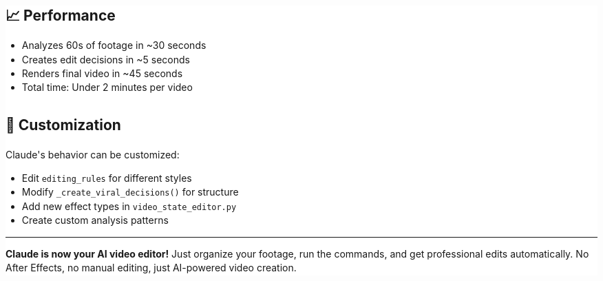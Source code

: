 ## 📈 Performance

- Analyzes 60s of footage in ~30 seconds
- Creates edit decisions in ~5 seconds
- Renders final video in ~45 seconds
- Total time: Under 2 minutes per video

## 🎨 Customization

Claude's behavior can be customized:
- Edit `editing_rules` for different styles
- Modify `_create_viral_decisions()` for structure
- Add new effect types in `video_state_editor.py`
- Create custom analysis patterns

---

**Claude is now your AI video editor!** Just organize your footage, run the commands, and get professional edits automatically. No After Effects, no manual editing, just AI-powered video creation.
